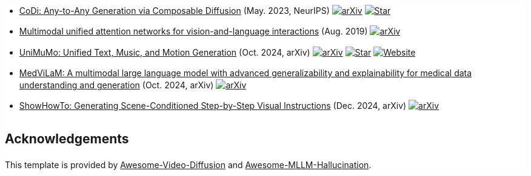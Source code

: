 + [CoDi: Any-to-Any Generation via Composable Diffusion](https://arxiv.org/abs/2305.11846) (May. 2023, NeurIPS)
  [![arXiv](https://img.shields.io/badge/arXiv-b31b1b.svg)](https://arxiv.org/abs/2305.11846)
  [![Star](https://img.shields.io/github/stars/microsoft/i-Code.svg?style=social&label=Star)](https://github.com/microsoft/i-Code/tree/main/i-Code-V3)


+ [Multimodal unified attention networks for vision-and-language interactions](https://arxiv.org/abs/1908.04107) (Aug. 2019)
  [![arXiv](https://img.shields.io/badge/arXiv-b31b1b.svg)](https://arxiv.org/abs/1908.04107)

+ [UniMuMo: Unified Text, Music, and Motion Generation](https://arxiv.org/abs/2410.04534) (Oct. 2024, arXiv)
  [![arXiv](https://img.shields.io/badge/arXiv-b31b1b.svg)](https://arxiv.org/abs/2410.04534)
  [![Star](https://img.shields.io/github/stars/hanyangclarence/UniMuMo.svg?style=social&label=Star)](https://github.com/hanyangclarence/UniMuMo)
  [![Website](https://img.shields.io/badge/Website-9cf)](https://hanyangclarence.github.io/unimumo_demo/)


+ [MedViLaM: A multimodal large language model with advanced generalizability and explainability for medical data understanding and generation](https://arxiv.org/pdf/2409.19684) (Oct. 2024, arXiv)
  [![arXiv](https://img.shields.io/badge/arXiv-b31b1b.svg)](https://arxiv.org/pdf/2409.19684)

+ [ShowHowTo: Generating Scene-Conditioned Step-by-Step Visual Instructions](https://arxiv.org/pdf/2412.01987) (Dec. 2024, arXiv)
  [![arXiv](https://img.shields.io/badge/arXiv-b31b1b.svg)](https://arxiv.org/pdf/2412.01987)







## Acknowledgements

This template is provided by [Awesome-Video-Diffusion](https://github.com/showlab/Awesome-Video-Diffusion) and [Awesome-MLLM-Hallucination](https://github.com/showlab/Awesome-MLLM-Hallucination).
